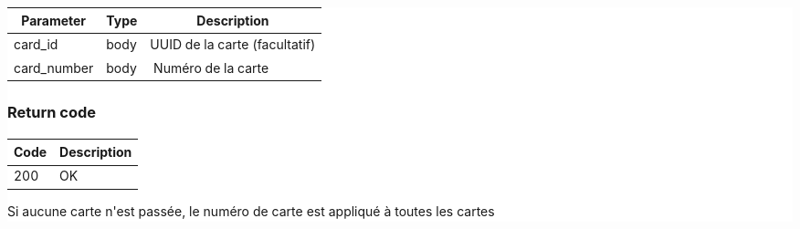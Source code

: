 
Parameter | Type | Description
--------- | --------- | -----------
card_id | body | UUID de la carte (facultatif)
card_number | body | Numéro de la carte

### Return code
Code | Description
------- | ---------
200 | OK

<aside class="notice">
Si aucune carte n'est passée, le numéro de carte est appliqué à toutes les cartes
</aside>
